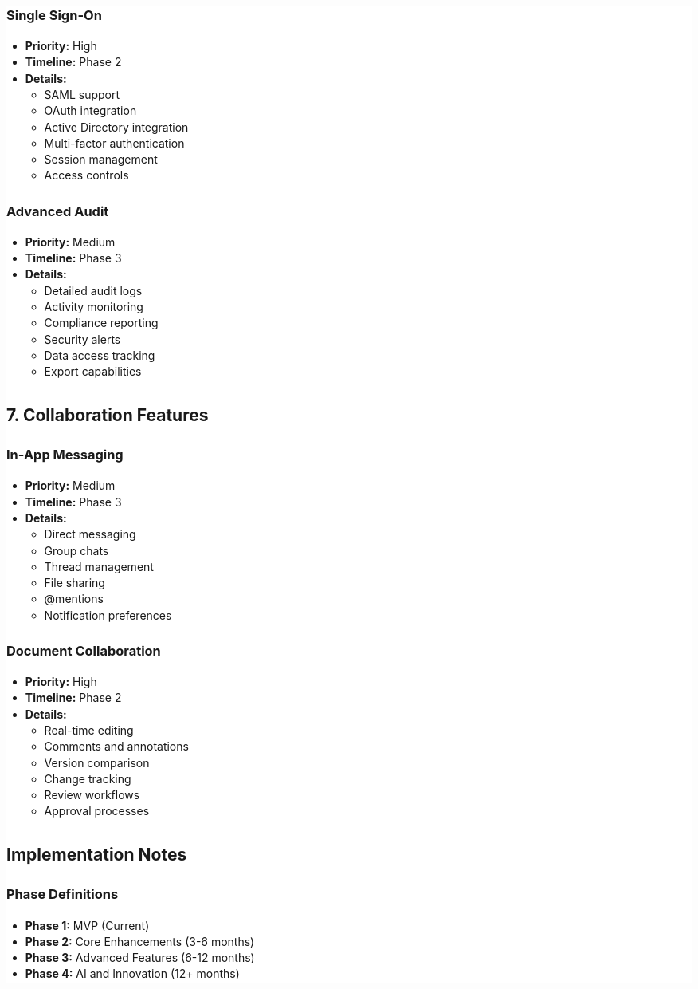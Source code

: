### Single Sign-On
- **Priority:** High
- **Timeline:** Phase 2
- **Details:**
  - SAML support
  - OAuth integration
  - Active Directory integration
  - Multi-factor authentication
  - Session management
  - Access controls

### Advanced Audit
- **Priority:** Medium
- **Timeline:** Phase 3
- **Details:**
  - Detailed audit logs
  - Activity monitoring
  - Compliance reporting
  - Security alerts
  - Data access tracking
  - Export capabilities

## 7. Collaboration Features

### In-App Messaging
- **Priority:** Medium
- **Timeline:** Phase 3
- **Details:**
  - Direct messaging
  - Group chats
  - Thread management
  - File sharing
  - @mentions
  - Notification preferences

### Document Collaboration
- **Priority:** High
- **Timeline:** Phase 2
- **Details:**
  - Real-time editing
  - Comments and annotations
  - Version comparison
  - Change tracking
  - Review workflows
  - Approval processes

## Implementation Notes

### Phase Definitions
- **Phase 1:** MVP (Current)
- **Phase 2:** Core Enhancements (3-6 months)
- **Phase 3:** Advanced Features (6-12 months)
- **Phase 4:** AI and Innovation (12+ months)
